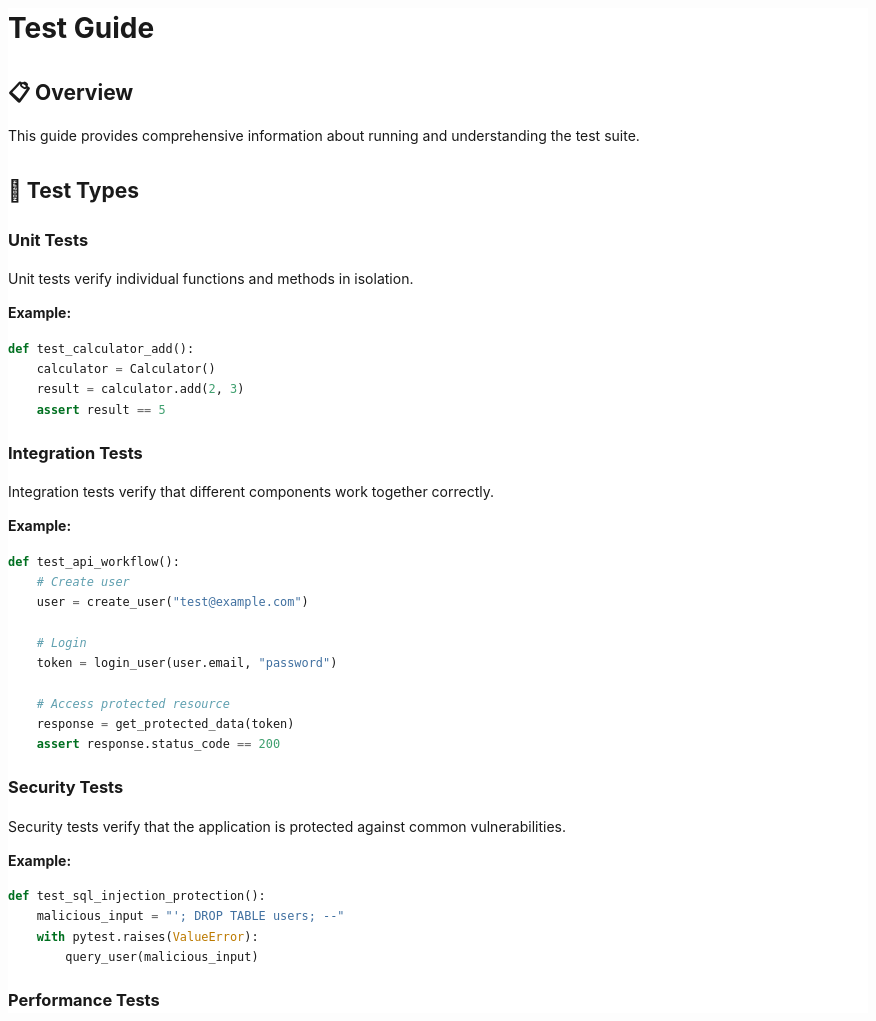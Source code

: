 # Test Guide

## 📋 Overview

This guide provides comprehensive information about running and understanding the test suite.

## 🧪 Test Types

### Unit Tests

Unit tests verify individual functions and methods in isolation.

**Example:**
```python
def test_calculator_add():
    calculator = Calculator()
    result = calculator.add(2, 3)
    assert result == 5
```

### Integration Tests

Integration tests verify that different components work together correctly.

**Example:**
```python
def test_api_workflow():
    # Create user
    user = create_user("test@example.com")
    
    # Login
    token = login_user(user.email, "password")
    
    # Access protected resource
    response = get_protected_data(token)
    assert response.status_code == 200
```

### Security Tests

Security tests verify that the application is protected against common vulnerabilities.

**Example:**
```python
def test_sql_injection_protection():
    malicious_input = "'; DROP TABLE users; --"
    with pytest.raises(ValueError):
        query_user(malicious_input)
```

### Performance Tests
